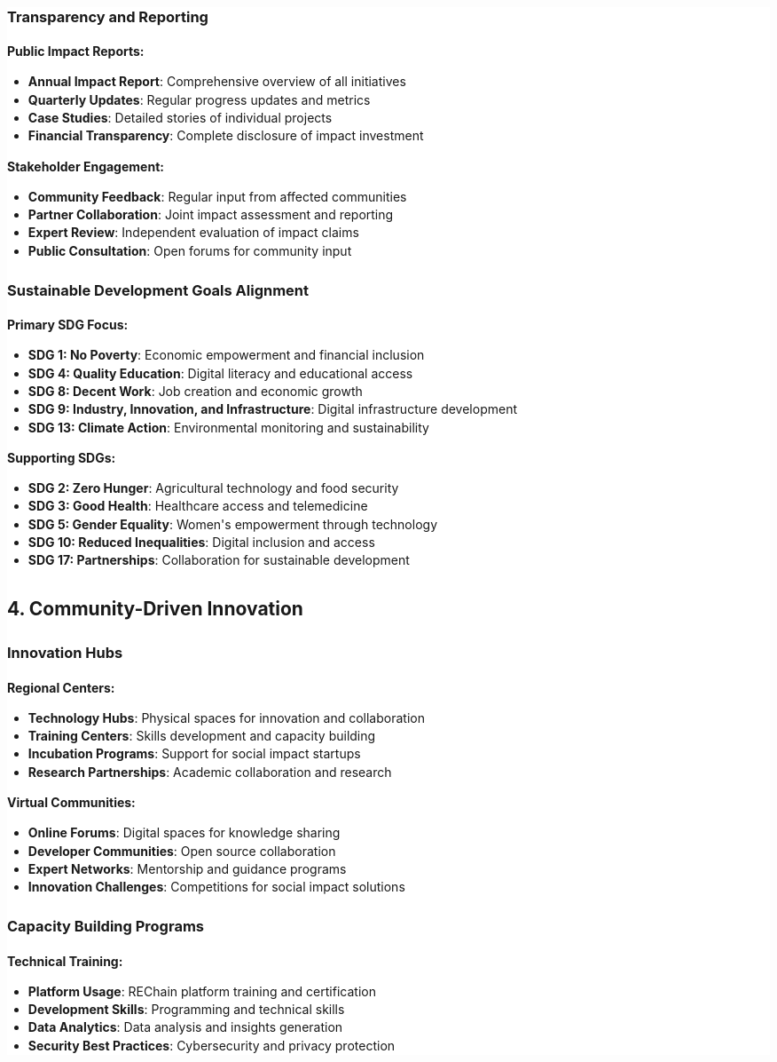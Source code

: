 ### Transparency and Reporting

**Public Impact Reports:**
- **Annual Impact Report**: Comprehensive overview of all initiatives
- **Quarterly Updates**: Regular progress updates and metrics
- **Case Studies**: Detailed stories of individual projects
- **Financial Transparency**: Complete disclosure of impact investment

**Stakeholder Engagement:**
- **Community Feedback**: Regular input from affected communities
- **Partner Collaboration**: Joint impact assessment and reporting
- **Expert Review**: Independent evaluation of impact claims
- **Public Consultation**: Open forums for community input

### Sustainable Development Goals Alignment

**Primary SDG Focus:**
- **SDG 1: No Poverty**: Economic empowerment and financial inclusion
- **SDG 4: Quality Education**: Digital literacy and educational access
- **SDG 8: Decent Work**: Job creation and economic growth
- **SDG 9: Industry, Innovation, and Infrastructure**: Digital infrastructure development
- **SDG 13: Climate Action**: Environmental monitoring and sustainability

**Supporting SDGs:**
- **SDG 2: Zero Hunger**: Agricultural technology and food security
- **SDG 3: Good Health**: Healthcare access and telemedicine
- **SDG 5: Gender Equality**: Women's empowerment through technology
- **SDG 10: Reduced Inequalities**: Digital inclusion and access
- **SDG 17: Partnerships**: Collaboration for sustainable development

## 4. Community-Driven Innovation

### Innovation Hubs

**Regional Centers:**
- **Technology Hubs**: Physical spaces for innovation and collaboration
- **Training Centers**: Skills development and capacity building
- **Incubation Programs**: Support for social impact startups
- **Research Partnerships**: Academic collaboration and research

**Virtual Communities:**
- **Online Forums**: Digital spaces for knowledge sharing
- **Developer Communities**: Open source collaboration
- **Expert Networks**: Mentorship and guidance programs
- **Innovation Challenges**: Competitions for social impact solutions

### Capacity Building Programs

**Technical Training:**
- **Platform Usage**: REChain platform training and certification
- **Development Skills**: Programming and technical skills
- **Data Analytics**: Data analysis and insights generation
- **Security Best Practices**: Cybersecurity and privacy protection
